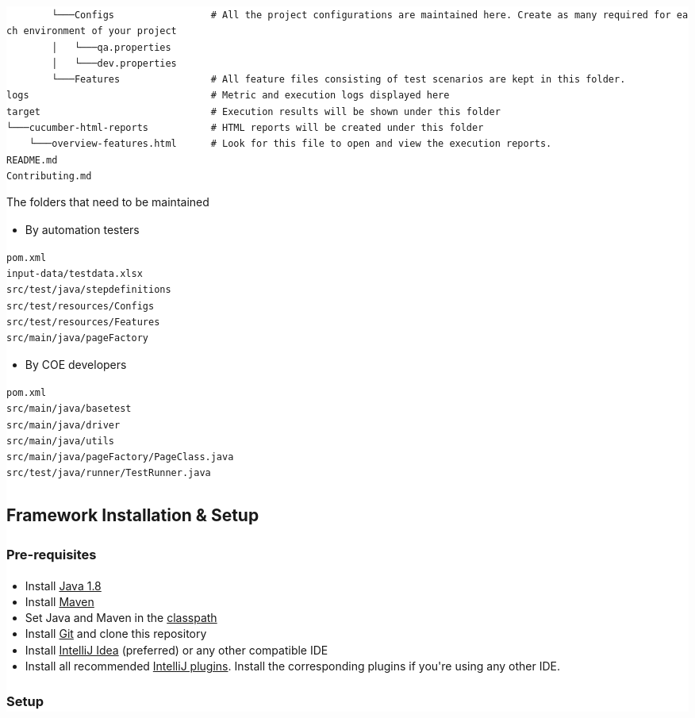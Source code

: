 ```
        └───Configs                 # All the project configurations are maintained here. Create as many required for each environment of your project
        │   └───qa.properties       
        │   └───dev.properties      
        └───Features                # All feature files consisting of test scenarios are kept in this folder.
logs                                # Metric and execution logs displayed here
target                              # Execution results will be shown under this folder
└───cucumber-html-reports           # HTML reports will be created under this folder
    └───overview-features.html      # Look for this file to open and view the execution reports.
README.md
Contributing.md

```

The folders that need to be maintained

- By automation testers

```
pom.xml
input-data/testdata.xlsx
src/test/java/stepdefinitions
src/test/resources/Configs
src/test/resources/Features
src/main/java/pageFactory
```

- By COE developers

```
pom.xml
src/main/java/basetest
src/main/java/driver
src/main/java/utils
src/main/java/pageFactory/PageClass.java
src/test/java/runner/TestRunner.java
```

## Framework Installation & Setup

### Pre-requisites

- Install [Java 1.8][java-1.8]
- Install [Maven][maven]
- Set Java and Maven in the [classpath][classpath]
- Install [Git][git] and clone this repository
- Install [IntelliJ Idea][intellij] (preferred) or any other compatible IDE
- Install all recommended [IntelliJ plugins][intellij-plugins]. Install the corresponding plugins if you're using any
  other IDE.

### Setup


[git]: https://git-scm.com/
[java-1.8]: https://www.oracle.com/java/technologies/javase/javase8u211-later-archive-downloads.html
[maven]: https://maven.apache.org/install.html
[intellij]: https://www.jetbrains.com/idea/
[classpath]: https://docs.oracle.com/javase/tutorial/essential/environment/paths.html
[intellij-plugins]: ./.idea/plugins.json
[qa-properties]: ./src/test/resources/Configs/qa.properties
[cucumber-frameworks]: https://github.com/RameshGhk/Cucumber_Test_Automation_Framework
[page-object-manager]: https://www.toolsqa.com/selenium-cucumber-framework/page-object-manager/
[gherkin]: https://cucumber.io/docs/gherkin/reference/
[gherkin-test-scenarios]: https://cucumber.io/docs/guides/10-minute-tutorial/#write-a-scenario
[cucumber-tags]: https://cucumber.io/docs/cucumber/api/#tags
[step-definitions]: https://cucumber.io/docs/cucumber/step-definitions/
[parallel-execution]: https://cucumber.io/docs/guides/parallel-execution/
[cucumber-reporting]: https://github.com/damianszczepanik/cucumber-reporting
[cucumber-report-jenkins]: https://github.com/jenkinsci/cucumber-reports-plugin/wiki/Detailed-Configuration
[webdrivermanager]: https://bonigarcia.dev/webdrivermanager/
[headless-mode]: https://smartbear.com/blog/selenium-tests-headless/
[maven-arguments]: https://books.sonatype.com/mvnref-book/reference/running-sect-options.html
